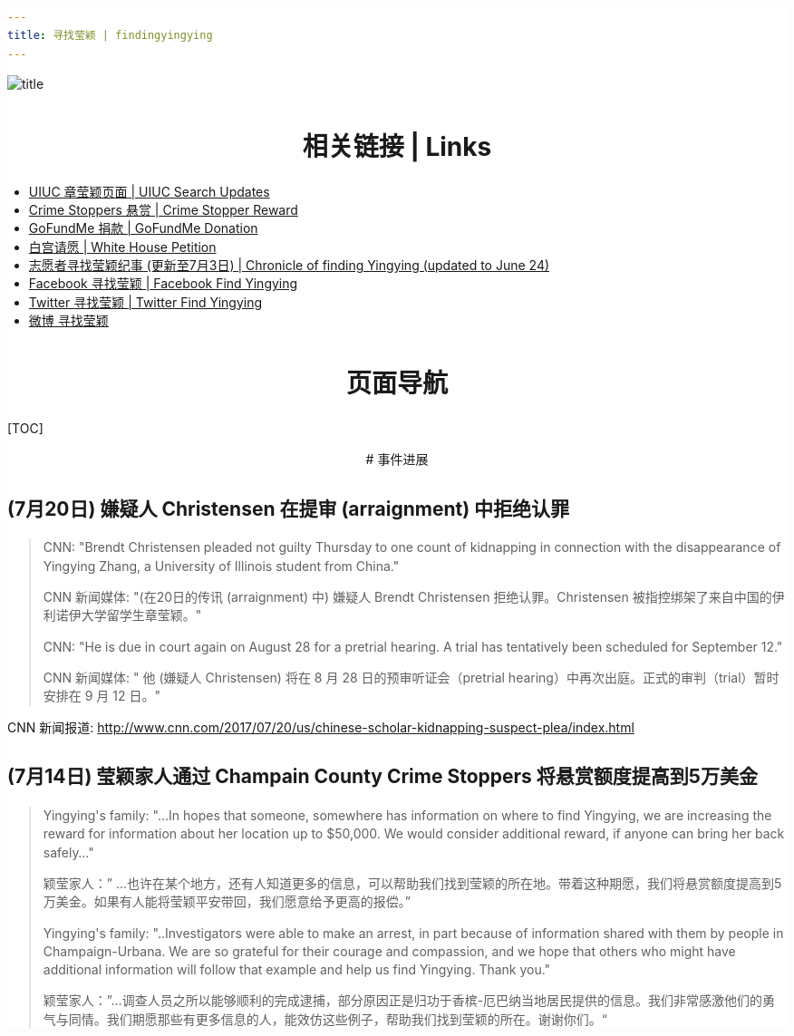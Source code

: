 ```yaml
---
title: 寻找莹颖 | findingyingying
---
```


![title](https://findingyingying.github.io/Library/web_title.jpg)

<div class="addthis_inline_share_toolbox"></div>

<h1 style="text-align:center;">相关链接 | Links</h1>

- [UIUC 章莹颖页面 | UIUC Search Updates](http://police.illinois.edu/search-updates/) 
- [Crime Stoppers 悬赏 | Crime Stopper Reward](http://373tips.com/) 
- [GoFundMe 捐款 | GoFundMe Donation](https://www.gofundme.com/missing-u-of-i-scholar)
- [白宫请愿 | White House Petition](https://petitions.whitehouse.gov/petition/we-are-looking-yingying-zhang-please-help-us)
- [志愿者寻找莹颖纪事 (更新至7月3日) | Chronicle of finding Yingying (updated to June 24)](https://findingyingying.github.io/chronicle/chronicle.html)
- [Facebook 寻找莹颖 | Facebook Find Yingying](https://www.facebook.com/findingyingying/)
- [Twitter 寻找莹颖 | Twitter Find Yingying](https://twitter.com/find_yingying)
- [微博 寻找莹颖](http://weibo.com/u/6285125373) 

<h1 style="text-align:center;">页面导航</h1>

[TOC]

<div style="text-align:center;">
# 事件进展
</div>

## (7月20日) 嫌疑人 Christensen 在提审 (arraignment) 中拒绝认罪 

> CNN: "Brendt Christensen pleaded not guilty Thursday to one count of kidnapping in connection with the disappearance of Yingying Zhang, a University of Illinois student from China."
>
> CNN 新闻媒体: "(在20日的传讯 (arraignment) 中) 嫌疑人 Brendt Christensen 拒绝认罪。Christensen 被指控绑架了来自中国的伊利诺伊大学留学生章莹颖。"
>
> CNN: "He is due in court again on August 28 for a pretrial hearing. A trial has tentatively been scheduled for September 12."
>
> CNN 新闻媒体: " 他 (嫌疑人 Christensen) 将在 8 月 28 日的预审听证会（pretrial hearing）中再次出庭。正式的审判（trial）暂时安排在 9 月 12 日。"

CNN 新闻报道: http://www.cnn.com/2017/07/20/us/chinese-scholar-kidnapping-suspect-plea/index.html

## (7月14日) 莹颖家人通过 Champain County Crime Stoppers 将悬赏额度提高到5万美金

> Yingying's family: "…In hopes that someone, somewhere has information on where to find Yingying, we are increasing the reward for information about her location up to $50,000. We would consider additional reward, if anyone can bring her back safely…"
>
> 颖莹家人：” ...也许在某个地方，还有人知道更多的信息，可以帮助我们找到莹颖的所在地。带着这种期愿，我们将悬赏额度提高到5万美金。如果有人能将莹颖平安带回，我们愿意给予更高的报偿。”
>
> Yingying's family: "..Investigators were able to make an arrest, in part because of information shared with them by people in Champaign-Urbana. We are so grateful for their courage and compassion, and we hope that others who might have additional information will follow that example and help us find Yingying. Thank you."
>
> 颖莹家人：”…调查人员之所以能够顺利的完成逮捕，部分原因正是归功于香槟-厄巴纳当地居民提供的信息。我们非常感激他们的勇气与同情。我们期愿那些有更多信息的人，能效仿这些例子，帮助我们找到莹颖的所在。谢谢你们。“
>